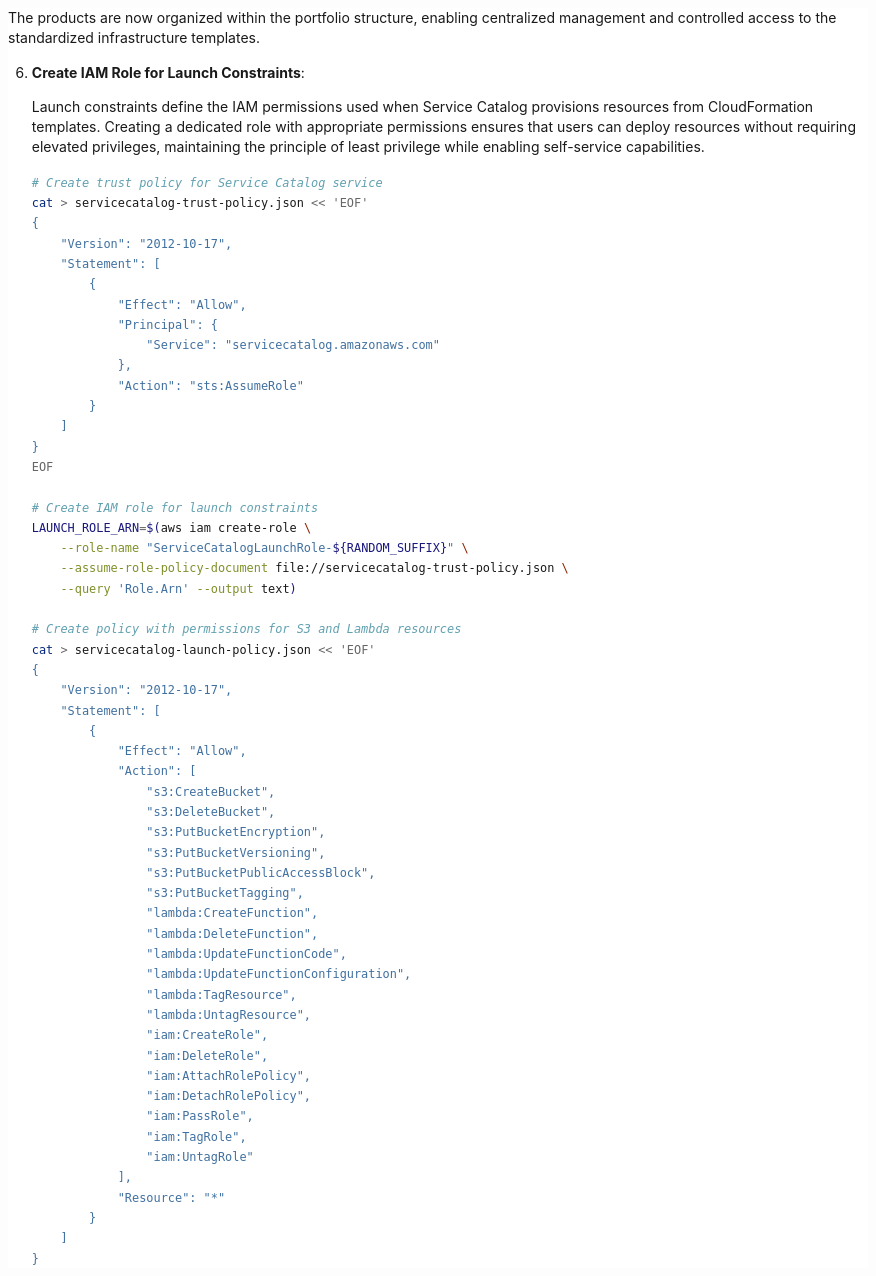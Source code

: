    The products are now organized within the portfolio structure, enabling centralized management and controlled access to the standardized infrastructure templates.

6. **Create IAM Role for Launch Constraints**:

   Launch constraints define the IAM permissions used when Service Catalog provisions resources from CloudFormation templates. Creating a dedicated role with appropriate permissions ensures that users can deploy resources without requiring elevated privileges, maintaining the principle of least privilege while enabling self-service capabilities.

   ```bash
   # Create trust policy for Service Catalog service
   cat > servicecatalog-trust-policy.json << 'EOF'
   {
       "Version": "2012-10-17",
       "Statement": [
           {
               "Effect": "Allow",
               "Principal": {
                   "Service": "servicecatalog.amazonaws.com"
               },
               "Action": "sts:AssumeRole"
           }
       ]
   }
   EOF
   
   # Create IAM role for launch constraints
   LAUNCH_ROLE_ARN=$(aws iam create-role \
       --role-name "ServiceCatalogLaunchRole-${RANDOM_SUFFIX}" \
       --assume-role-policy-document file://servicecatalog-trust-policy.json \
       --query 'Role.Arn' --output text)
   
   # Create policy with permissions for S3 and Lambda resources
   cat > servicecatalog-launch-policy.json << 'EOF'
   {
       "Version": "2012-10-17",
       "Statement": [
           {
               "Effect": "Allow",
               "Action": [
                   "s3:CreateBucket",
                   "s3:DeleteBucket",
                   "s3:PutBucketEncryption",
                   "s3:PutBucketVersioning",
                   "s3:PutBucketPublicAccessBlock",
                   "s3:PutBucketTagging",
                   "lambda:CreateFunction",
                   "lambda:DeleteFunction",
                   "lambda:UpdateFunctionCode",
                   "lambda:UpdateFunctionConfiguration",
                   "lambda:TagResource",
                   "lambda:UntagResource",
                   "iam:CreateRole",
                   "iam:DeleteRole",
                   "iam:AttachRolePolicy",
                   "iam:DetachRolePolicy",
                   "iam:PassRole",
                   "iam:TagRole",
                   "iam:UntagRole"
               ],
               "Resource": "*"
           }
       ]
   }
   ```